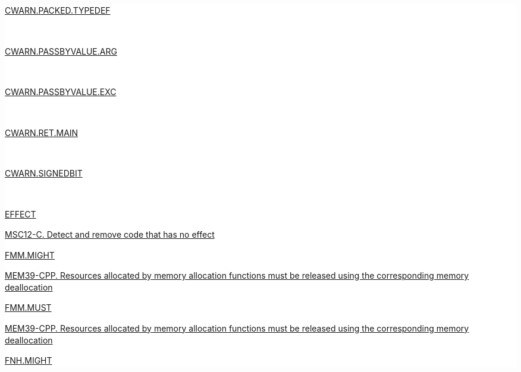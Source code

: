 <td class="confluenceTd"><p><a href="http://www.klocwork.com/products/documentation/current/Checkers:CWARN.PACKED.TYPEDEF">CWARN.PACKED.TYPEDEF</a></p></td>
<td class="confluenceTd"><p> </p></td>
<td></td>
<td></td>
</tr>
<tr>
<td class="confluenceTd"><p><a href="http://www.klocwork.com/products/documentation/current/Checkers:CWARN.PASSBYVALUE.ARG">CWARN.PASSBYVALUE.ARG</a></p></td>
<td class="confluenceTd"><p> </p></td>
<td></td>
<td></td>
</tr>
<tr>
<td class="confluenceTd"><p><a href="http://www.klocwork.com/products/documentation/current/Checkers:CWARN.PASSBYVALUE.EXC">CWARN.PASSBYVALUE.EXC</a></p></td>
<td class="confluenceTd"><p> </p></td>
<td></td>
<td></td>
</tr>
<tr>
<td class="confluenceTd"><p><a href="http://www.klocwork.com/products/documentation/current/Checkers:CWARN.RET.MAIN">CWARN.RET.MAIN</a></p></td>
<td class="confluenceTd"><p> </p></td>
<td></td>
<td></td>
</tr>
<tr>
<td class="confluenceTd"><p><a href="http://www.klocwork.com/products/documentation/current/Checkers:CWARN.SIGNEDBIT">CWARN.SIGNEDBIT</a></p></td>
<td class="confluenceTd"><p> </p></td>
<td></td>
<td></td>
</tr>
<tr>
<td class="confluenceTd"><p><a href="http://www.klocwork.com/products/documentation/current/Checkers:EFFECT">EFFECT</a></p></td>
<td class="confluenceTd"><p><a href="https://www.securecoding.cert.org/confluence/x/NYA5">MSC12-C. Detect and remove code that has no effect</a></p></td>
<td></td>
<td></td>
</tr>
<tr>
<td class="confluenceTd"><p><a href="http://www.klocwork.com/products/documentation/current/Checkers:FMM.MIGHT">FMM.MIGHT</a></p></td>
<td class="confluenceTd"><p><a href="https://www.securecoding.cert.org/confluence/x/1wY">MEM39-CPP. Resources allocated by memory allocation functions must be released using the corresponding memory deallocation</a></p></td>
<td></td>
<td></td>
</tr>
<tr>
<td class="confluenceTd"><p><a href="http://www.klocwork.com/products/documentation/current/Checkers:FMM.MUST">FMM.MUST</a></p></td>
<td class="confluenceTd"><p><a href="https://www.securecoding.cert.org/confluence/x/1wY">MEM39-CPP. Resources allocated by memory allocation functions must be released using the corresponding memory deallocation</a></p></td>
<td></td>
<td></td>
</tr>
<tr>
<td class="confluenceTd"><p><a href="http://www.klocwork.com/products/documentation/current/Checkers:FNH.MIGHT">FNH.MIGHT</a></p></td>